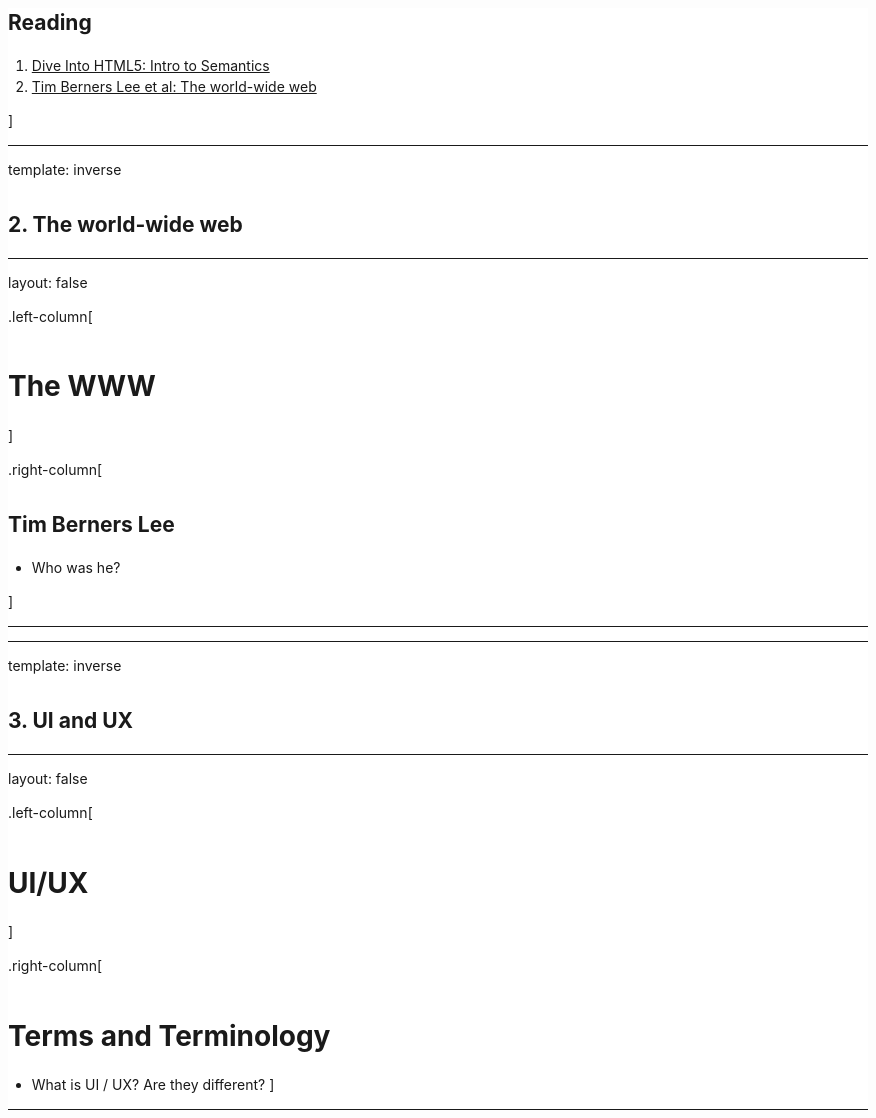 ## Reading
1. [Dive Into HTML5: Intro to Semantics](http://diveintohtml5.info/semantics.html) 
2. [Tim Berners Lee et al: The world-wide web](https://www.dropbox.com/s/ys3gvzspcug4nbu/berners-lee_et_al_the_world-wide_web.pdf?dl=0)

]

---

template: inverse

## 2. The world-wide web

---

layout: false

.left-column[
# The WWW
]

.right-column[
## Tim Berners Lee
* Who was he?

]

---


---

template: inverse

## 3. UI and UX

---

layout: false

.left-column[
# UI/UX
]

.right-column[
# Terms and Terminology
* What is UI / UX? Are they different?
]

---
